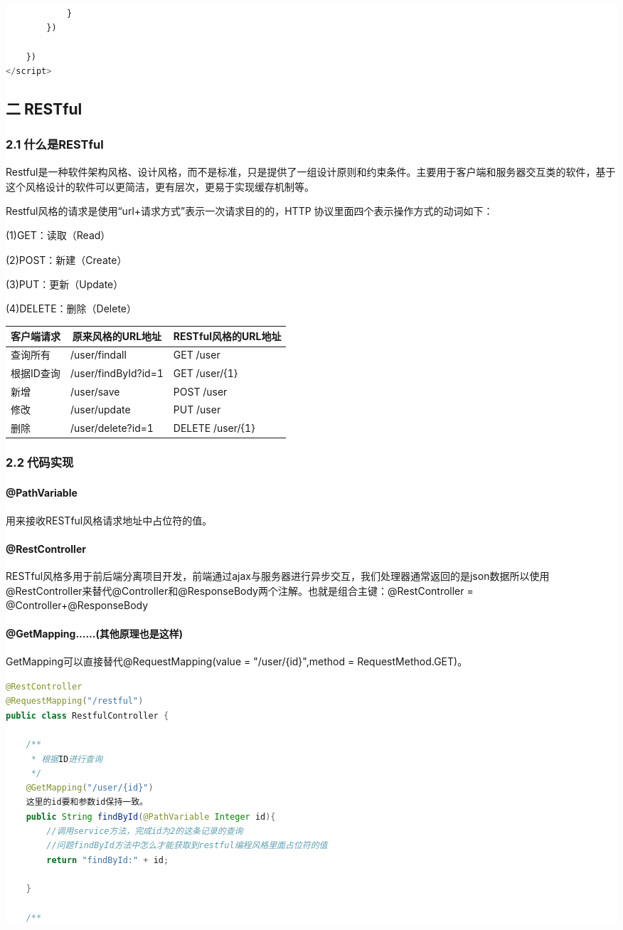```javascript
            }
        })

    })
</script>
```

## **二**  **RESTful**

### **2.1** **什么是**RESTful

Restful是一种软件架构风格、设计风格，而不是标准，只是提供了一组设计原则和约束条件。主要用于客户端和服务器交互类的软件，基于这个风格设计的软件可以更简洁，更有层次，更易于实现缓存机制等。

Restful风格的请求是使用“url+请求方式”表示一次请求目的的，HTTP 协议里面四个表示操作方式的动词如下：

(1)GET：读取（Read）

(2)POST：新建（Create）

(3)PUT：更新（Update）

(4)DELETE：删除（Delete） 

| 客户端请求 | 原来风格的URL地址   | RESTful风格的URL地址    |
| ---------- | ------------------- | ----------------------- |
| 查询所有   | /user/findall       | GET           /user     |
| 根据ID查询 | /user/findById?id=1 | GET           /user/{1} |
| 新增       | /user/save          | POST         /user      |
| 修改       | /user/update        | PUT           /user     |
| 删除       | /user/delete?id=1   | DELETE      /user/{1}   |

### **2.2** **代码实现**

#### **@PathVariable**

用来接收RESTful风格请求地址中占位符的值。

#### **@RestController**

RESTful风格多用于前后端分离项目开发，前端通过ajax与服务器进行异步交互，我们处理器通常返回的是json数据所以使用@RestController来替代@Controller和@ResponseBody两个注解。也就是组合主键：@RestController = @Controller+@ResponseBody

#### @GetMapping......(其他原理也是这样)

GetMapping可以直接替代@RequestMapping(value = "/user/{id}",method = RequestMethod.GET)。

```java
@RestController
@RequestMapping("/restful")
public class RestfulController {

    /**
     * 根据ID进行查询
     */
    @GetMapping("/user/{id}")
    这里的id要和参数id保持一致。
    public String findById(@PathVariable Integer id){
        //调用service方法，完成id为2的这条记录的查询
        //问题findById方法中怎么才能获取到restful编程风格里面占位符的值
        return "findById:" + id;

    }

    /**
```